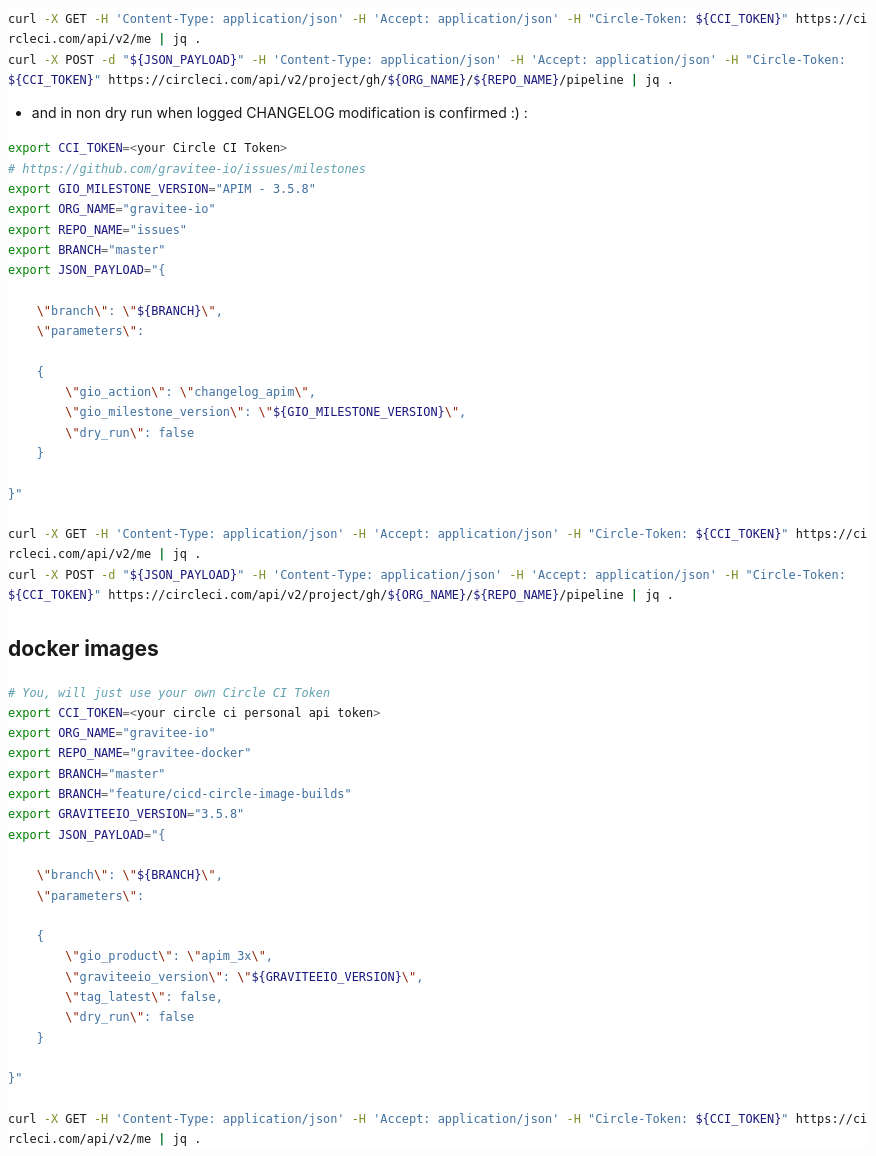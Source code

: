 ```bash
curl -X GET -H 'Content-Type: application/json' -H 'Accept: application/json' -H "Circle-Token: ${CCI_TOKEN}" https://circleci.com/api/v2/me | jq .
curl -X POST -d "${JSON_PAYLOAD}" -H 'Content-Type: application/json' -H 'Accept: application/json' -H "Circle-Token: ${CCI_TOKEN}" https://circleci.com/api/v2/project/gh/${ORG_NAME}/${REPO_NAME}/pipeline | jq .
```

* and in non dry run when logged CHANGELOG modification is confirmed :) :

```bash
export CCI_TOKEN=<your Circle CI Token>
# https://github.com/gravitee-io/issues/milestones
export GIO_MILESTONE_VERSION="APIM - 3.5.8"
export ORG_NAME="gravitee-io"
export REPO_NAME="issues"
export BRANCH="master"
export JSON_PAYLOAD="{

    \"branch\": \"${BRANCH}\",
    \"parameters\":

    {
        \"gio_action\": \"changelog_apim\",
        \"gio_milestone_version\": \"${GIO_MILESTONE_VERSION}\",
        \"dry_run\": false
    }

}"

curl -X GET -H 'Content-Type: application/json' -H 'Accept: application/json' -H "Circle-Token: ${CCI_TOKEN}" https://circleci.com/api/v2/me | jq .
curl -X POST -d "${JSON_PAYLOAD}" -H 'Content-Type: application/json' -H 'Accept: application/json' -H "Circle-Token: ${CCI_TOKEN}" https://circleci.com/api/v2/project/gh/${ORG_NAME}/${REPO_NAME}/pipeline | jq .
```


## docker images


```bash
# You, will just use your own Circle CI Token
export CCI_TOKEN=<your circle ci personal api token>
export ORG_NAME="gravitee-io"
export REPO_NAME="gravitee-docker"
export BRANCH="master"
export BRANCH="feature/cicd-circle-image-builds"
export GRAVITEEIO_VERSION="3.5.8"
export JSON_PAYLOAD="{

    \"branch\": \"${BRANCH}\",
    \"parameters\":

    {
        \"gio_product\": \"apim_3x\",
        \"graviteeio_version\": \"${GRAVITEEIO_VERSION}\",
        \"tag_latest\": false,
        \"dry_run\": false
    }

}"

curl -X GET -H 'Content-Type: application/json' -H 'Accept: application/json' -H "Circle-Token: ${CCI_TOKEN}" https://circleci.com/api/v2/me | jq .
```